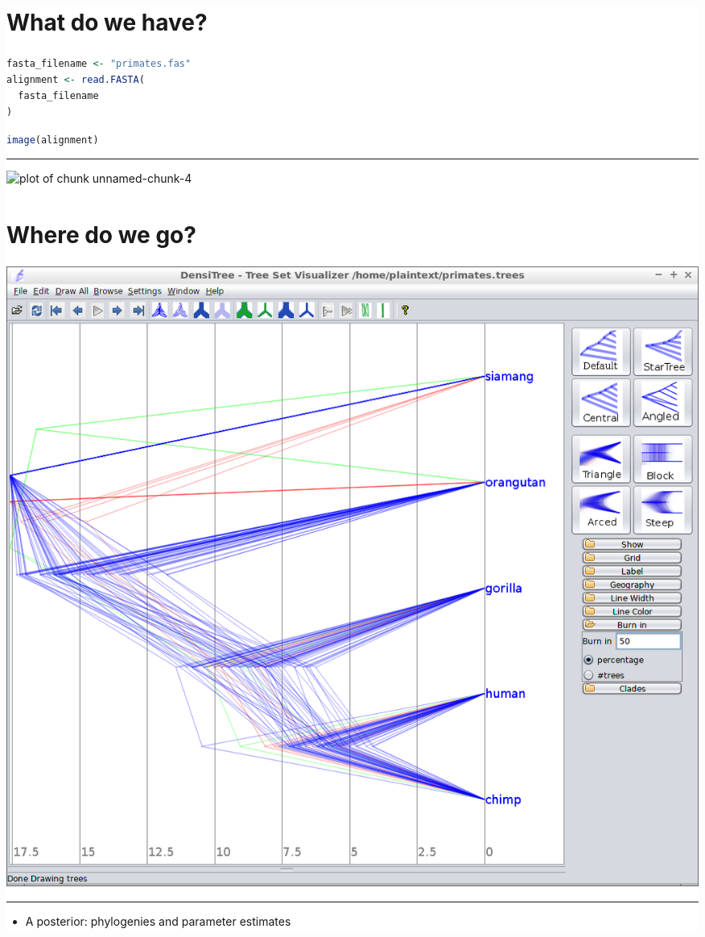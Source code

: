 What do we have?
========================================================


```r
fasta_filename <- "primates.fas"
alignment <- read.FASTA(
  fasta_filename
)
```

```r
image(alignment)
```
***
![plot of chunk unnamed-chunk-4](Bilderbeek20181016TresMeeting-figure/unnamed-chunk-4-1.png)

Where do we go?
========================================================

![Densitree](densitree_dated.png)
***
 * A posterior: phylogenies and parameter estimates
